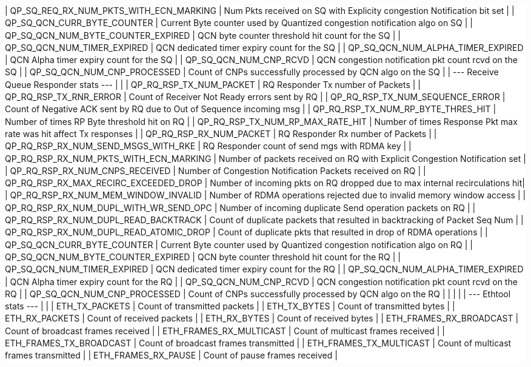 | QP_SQ_REQ_RX_NUM_PKTS_WITH_ECN_MARKING   | Num Pkts received on SQ with Explicity congestion Notification bit set      |
| QP_SQ_QCN_CURR_BYTE_COUNTER              | Current Byte counter used by Quantized congestion notification algo on SQ   |
| QP_SQ_QCN_NUM_BYTE_COUNTER_EXPIRED       | QCN byte counter threshold hit count for the SQ                             |
| QP_SQ_QCN_NUM_TIMER_EXPIRED              | QCN dedicated timer expiry count for the SQ                                 |
| QP_SQ_QCN_NUM_ALPHA_TIMER_EXPIRED        | QCN Alpha timer expiry count for the SQ                                     |
| QP_SQ_QCN_NUM_CNP_RCVD                   | QCN congestion notification pkt count rcvd on the SQ                        |
| QP_SQ_QCN_NUM_CNP_PROCESSED              | Count of CNPs successfully processed by QCN algo on the SQ                  |
|   --- Receive Queue Responder stats ---  |                                                                             |
| QP_RQ_RSP_TX_NUM_PACKET                  | RQ Responder Tx number of Packets                                           |
| QP_RQ_RSP_TX_RNR_ERROR                   | Count of Receiver Not Ready errors sent by RQ                               |
| QP_RQ_RSP_TX_NUM_SEQUENCE_ERROR          | Count of Negative ACK sent by RQ due to Out of Sequence incoming msg        | 
| QP_RQ_RSP_TX_NUM_RP_BYTE_THRES_HIT       | Number of times RP Byte threshold hit on RQ                                 |
| QP_RQ_RSP_TX_NUM_RP_MAX_RATE_HIT         | Number of times Response Pkt max rate was hit affect Tx responses           |
| QP_RQ_RSP_RX_NUM_PACKET                  | RQ Responder Rx number of Packets                                           |
| QP_RQ_RSP_RX_NUM_SEND_MSGS_WITH_RKE      | RQ Responder count of send mgs with RDMA key                                |
| QP_RQ_RSP_RX_NUM_PKTS_WITH_ECN_MARKING   | Number of packets received on RQ with Explicit Congestion Notification set  |
| QP_RQ_RSP_RX_NUM_CNPS_RECEIVED           | Number of Congestion Notification Packets received on RQ                    |
| QP_RQ_RSP_RX_MAX_RECIRC_EXCEEDED_DROP    | Number of incoming pkts on RQ dropped due to max internal recirculations hit|
| QP_RQ_RSP_RX_NUM_MEM_WINDOW_INVALID      | Number of RDMA operations rejected due to invalid memory window access      |
| QP_RQ_RSP_RX_NUM_DUPL_WITH_WR_SEND_OPC   | Number of incoming duplicate Send operation packets on RQ                   |
| QP_RQ_RSP_RX_NUM_DUPL_READ_BACKTRACK     | Count of duplicate packets that resulted in backtracking of Packet Seq Num  |
| QP_RQ_RSP_RX_NUM_DUPL_READ_ATOMIC_DROP   | Count of duplicate pkts that resulted in drop of RDMA operations            |
| QP_SQ_QCN_CURR_BYTE_COUNTER              | Current Byte counter used by Quantized congestion notification algo on RQ   |
| QP_SQ_QCN_NUM_BYTE_COUNTER_EXPIRED       | QCN byte counter threshold hit count for the RQ                             |
| QP_SQ_QCN_NUM_TIMER_EXPIRED              | QCN dedicated timer expiry count for the RQ                                 |
| QP_SQ_QCN_NUM_ALPHA_TIMER_EXPIRED        | QCN Alpha timer expiry count for the RQ                                     |
| QP_SQ_QCN_NUM_CNP_RCVD                   | QCN congestion notification pkt count rcvd on the RQ                        |
| QP_SQ_QCN_NUM_CNP_PROCESSED              | Count of CNPs successfully processed by QCN algo on the RQ                  |
|                                          |                                                                             |
| --- Ethtool stats ---                    |                                                                             |
| ETH_TX_PACKETS                           | Count of transmitted packets                                                |
| ETH_TX_BYTES                             | Count of transmitted bytes                                                  |
| ETH_RX_PACKETS                           | Count of received packets                                                   |
| ETH_RX_BYTES                             | Count of received bytes                                                     |
| ETH_FRAMES_RX_BROADCAST                  | Count of broadcast frames received                                          |
| ETH_FRAMES_RX_MULTICAST                  | Count of multicast frames received                                          |
| ETH_FRAMES_TX_BROADCAST                  | Count of broadcast frames transmitted                                       |
| ETH_FRAMES_TX_MULTICAST                  | Count of multicast frames transmitted                                       |
| ETH_FRAMES_RX_PAUSE                      | Count of pause frames received                                              |